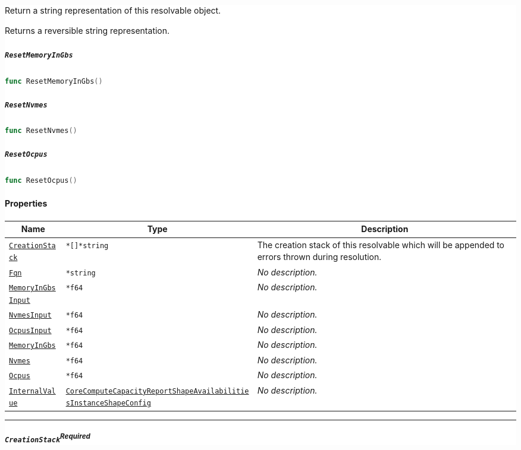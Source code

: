 Return a string representation of this resolvable object.

Returns a reversible string representation.

##### `ResetMemoryInGbs` <a name="ResetMemoryInGbs" id="rhizo-co-terraform-provider-oci.coreComputeCapacityReport.CoreComputeCapacityReportShapeAvailabilitiesInstanceShapeConfigOutputReference.resetMemoryInGbs"></a>

```go
func ResetMemoryInGbs()
```

##### `ResetNvmes` <a name="ResetNvmes" id="rhizo-co-terraform-provider-oci.coreComputeCapacityReport.CoreComputeCapacityReportShapeAvailabilitiesInstanceShapeConfigOutputReference.resetNvmes"></a>

```go
func ResetNvmes()
```

##### `ResetOcpus` <a name="ResetOcpus" id="rhizo-co-terraform-provider-oci.coreComputeCapacityReport.CoreComputeCapacityReportShapeAvailabilitiesInstanceShapeConfigOutputReference.resetOcpus"></a>

```go
func ResetOcpus()
```


#### Properties <a name="Properties" id="Properties"></a>

| **Name** | **Type** | **Description** |
| --- | --- | --- |
| <code><a href="#rhizo-co-terraform-provider-oci.coreComputeCapacityReport.CoreComputeCapacityReportShapeAvailabilitiesInstanceShapeConfigOutputReference.property.creationStack">CreationStack</a></code> | <code>*[]*string</code> | The creation stack of this resolvable which will be appended to errors thrown during resolution. |
| <code><a href="#rhizo-co-terraform-provider-oci.coreComputeCapacityReport.CoreComputeCapacityReportShapeAvailabilitiesInstanceShapeConfigOutputReference.property.fqn">Fqn</a></code> | <code>*string</code> | *No description.* |
| <code><a href="#rhizo-co-terraform-provider-oci.coreComputeCapacityReport.CoreComputeCapacityReportShapeAvailabilitiesInstanceShapeConfigOutputReference.property.memoryInGbsInput">MemoryInGbsInput</a></code> | <code>*f64</code> | *No description.* |
| <code><a href="#rhizo-co-terraform-provider-oci.coreComputeCapacityReport.CoreComputeCapacityReportShapeAvailabilitiesInstanceShapeConfigOutputReference.property.nvmesInput">NvmesInput</a></code> | <code>*f64</code> | *No description.* |
| <code><a href="#rhizo-co-terraform-provider-oci.coreComputeCapacityReport.CoreComputeCapacityReportShapeAvailabilitiesInstanceShapeConfigOutputReference.property.ocpusInput">OcpusInput</a></code> | <code>*f64</code> | *No description.* |
| <code><a href="#rhizo-co-terraform-provider-oci.coreComputeCapacityReport.CoreComputeCapacityReportShapeAvailabilitiesInstanceShapeConfigOutputReference.property.memoryInGbs">MemoryInGbs</a></code> | <code>*f64</code> | *No description.* |
| <code><a href="#rhizo-co-terraform-provider-oci.coreComputeCapacityReport.CoreComputeCapacityReportShapeAvailabilitiesInstanceShapeConfigOutputReference.property.nvmes">Nvmes</a></code> | <code>*f64</code> | *No description.* |
| <code><a href="#rhizo-co-terraform-provider-oci.coreComputeCapacityReport.CoreComputeCapacityReportShapeAvailabilitiesInstanceShapeConfigOutputReference.property.ocpus">Ocpus</a></code> | <code>*f64</code> | *No description.* |
| <code><a href="#rhizo-co-terraform-provider-oci.coreComputeCapacityReport.CoreComputeCapacityReportShapeAvailabilitiesInstanceShapeConfigOutputReference.property.internalValue">InternalValue</a></code> | <code><a href="#rhizo-co-terraform-provider-oci.coreComputeCapacityReport.CoreComputeCapacityReportShapeAvailabilitiesInstanceShapeConfig">CoreComputeCapacityReportShapeAvailabilitiesInstanceShapeConfig</a></code> | *No description.* |

---

##### `CreationStack`<sup>Required</sup> <a name="CreationStack" id="rhizo-co-terraform-provider-oci.coreComputeCapacityReport.CoreComputeCapacityReportShapeAvailabilitiesInstanceShapeConfigOutputReference.property.creationStack"></a>
